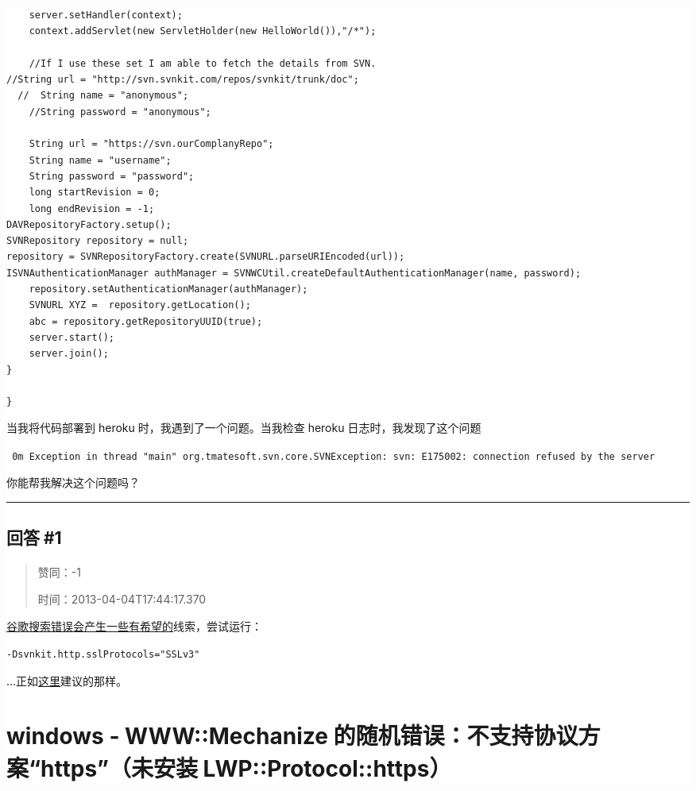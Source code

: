```
    server.setHandler(context);
    context.addServlet(new ServletHolder(new HelloWorld()),"/*");

    //If I use these set I am able to fetch the details from SVN.
//String url = "http://svn.svnkit.com/repos/svnkit/trunk/doc";
  //  String name = "anonymous";
    //String password = "anonymous";

    String url = "https://svn.ourComplanyRepo";
    String name = "username";
    String password = "password";
    long startRevision = 0;
    long endRevision = -1;
DAVRepositoryFactory.setup();
SVNRepository repository = null;
repository = SVNRepositoryFactory.create(SVNURL.parseURIEncoded(url));
ISVNAuthenticationManager authManager = SVNWCUtil.createDefaultAuthenticationManager(name, password);
    repository.setAuthenticationManager(authManager);
    SVNURL XYZ =  repository.getLocation();
    abc = repository.getRepositoryUUID(true); 
    server.start();
    server.join();      
}

} 
```

当我将代码部署到 heroku 时，我遇到了一个问题。当我检查 heroku 日志时，我发现了这个问题

```
 0m Exception in thread "main" org.tmatesoft.svn.core.SVNException: svn: E175002: connection refused by the server 
```

你能帮我解决这个问题吗？

* * *

## 回答 #1

> 赞同：-1
> 
> 时间：2013-04-04T17:44:17.370

[谷歌搜索错误会产生一些有希望的](https://www.google.com/search?q=org.tmatesoft.svn.core.SVNException%3A+svn%3A+E175002%3A+connection+refused+by+the+server)线索，尝试运行：

```
-Dsvnkit.http.sslProtocols="SSLv3" 
```

...正如[这里](http://issues.tmatesoft.com/issue/SVNKIT-176)建议的那样。

# windows - WWW::Mechanize 的随机错误：不支持协议方案“https”（未安装 LWP::Protocol::https）
